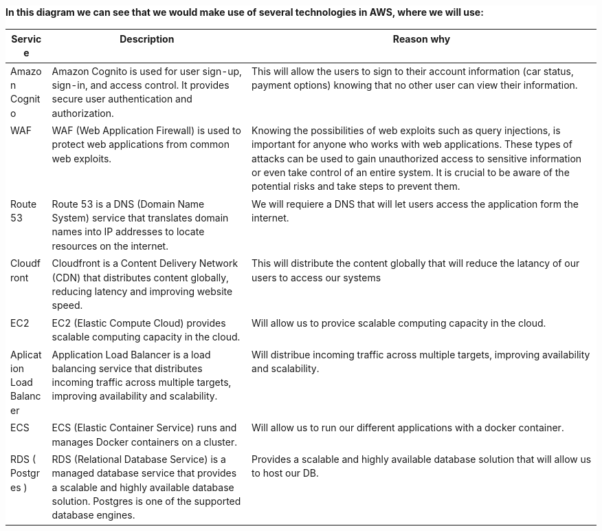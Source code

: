 **In this diagram we can see that we would make use of several technologies in AWS, where we will use:**

| Service                  | Description                                                                                                                                                                         | Reason why                                                                                                                                                                                                                                                                                                                                      |
| ------------------------ | ----------------------------------------------------------------------------------------------------------------------------------------------------------------------------------- | ----------------------------------------------------------------------------------------------------------------------------------------------------------------------------------------------------------------------------------------------------------------------------------------------------------------------------------------------- |
| Amazon Cognito           | Amazon Cognito is used for user sign-up, sign-in, and access control. It provides secure user authentication and authorization.                                                     | This will allow the users to sign to their account information (car status, payment options) knowing that no other user can view their information.                                                                                                                                                                                             |
| WAF                      | WAF (Web Application Firewall) is used to protect web applications from common web exploits.                                                                                        | Knowing the possibilities of web exploits such as query injections, is important for anyone who works with web applications. These types of attacks can be used to gain unauthorized access to sensitive information or even take control of an entire system. It is crucial to be aware of the potential risks and take steps to prevent them. |
| Route 53                 | Route 53 is a DNS (Domain Name System) service that translates domain names into IP addresses to locate resources on the internet.                                                  | We will requiere a DNS that will let users access the application form the internet.                                                                                                                                                                                                                                                            |
| Cloudfront               | Cloudfront is a Content Delivery Network (CDN) that distributes content globally, reducing latency and improving website speed.                                                     | This will distribute the content globally that will reduce the latancy of our users to access our systems                                                                                                                                                                                                                                       |
| EC2                      | EC2 (Elastic Compute Cloud) provides scalable computing capacity in the cloud.                                                                                                      | Will allow us to provice scalable computing capacity in the cloud.                                                                                                                                                                                                                                                                              |
| Aplication Load Balancer | Application Load Balancer is a load balancing service that distributes incoming traffic across multiple targets, improving availability and scalability.                            | Will distribue incoming traffic across multiple targets, improving availability and scalability.                                                                                                                                                                                                                                                |
| ECS                      | ECS (Elastic Container Service) runs and manages Docker containers on a cluster.                                                                                                    | Will allow us to run our different applications with a docker container.                                                                                                                                                                                                                                                                        |
| RDS ( Postgres )         | RDS (Relational Database Service) is a managed database service that provides a scalable and highly available database solution. Postgres is one of the supported database engines. | Provides a scalable and highly available database solution that will allow us to host our DB.                                                                                                                                                                                                                                                   |